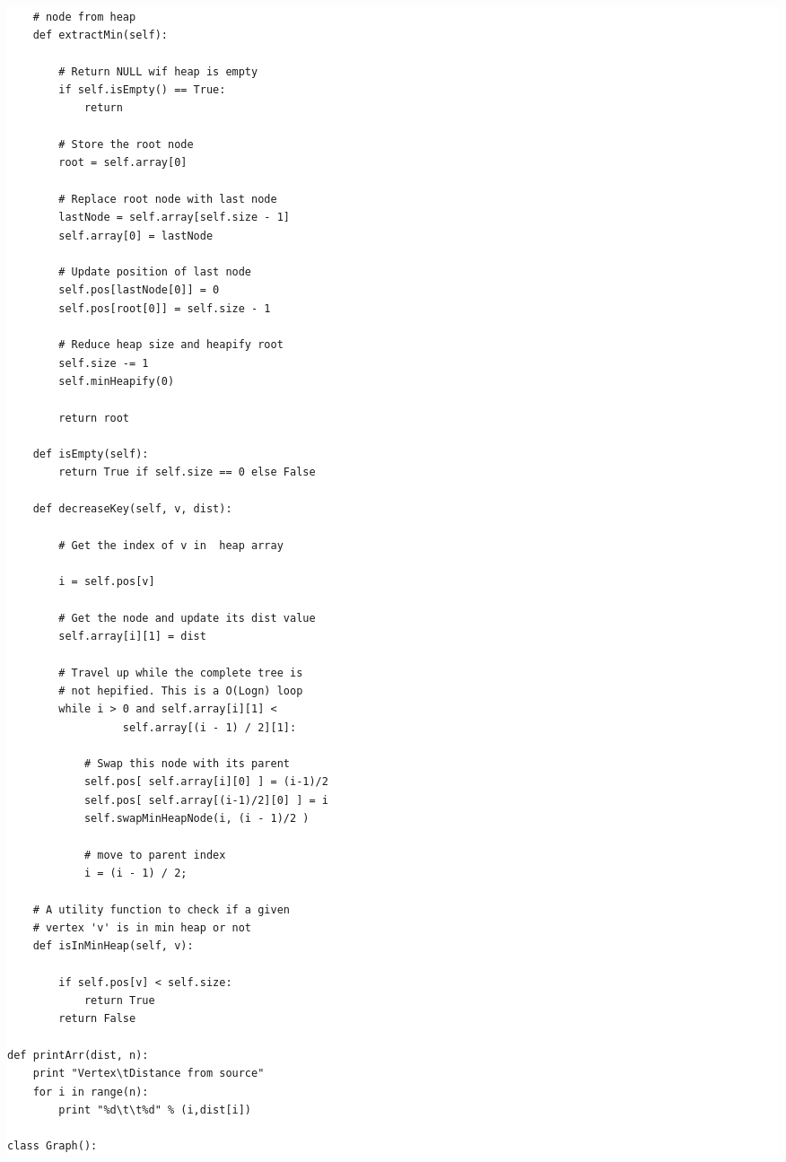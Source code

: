 ```
    # node from heap
    def extractMin(self):

        # Return NULL wif heap is empty
        if self.isEmpty() == True:
            return

        # Store the root node
        root = self.array[0]

        # Replace root node with last node
        lastNode = self.array[self.size - 1]
        self.array[0] = lastNode

        # Update position of last node
        self.pos[lastNode[0]] = 0
        self.pos[root[0]] = self.size - 1

        # Reduce heap size and heapify root
        self.size -= 1
        self.minHeapify(0)

        return root

    def isEmpty(self):
        return True if self.size == 0 else False

    def decreaseKey(self, v, dist):

        # Get the index of v in  heap array

        i = self.pos[v]

        # Get the node and update its dist value
        self.array[i][1] = dist

        # Travel up while the complete tree is 
        # not hepified. This is a O(Logn) loop
        while i > 0 and self.array[i][1] < 
                  self.array[(i - 1) / 2][1]:

            # Swap this node with its parent
            self.pos[ self.array[i][0] ] = (i-1)/2
            self.pos[ self.array[(i-1)/2][0] ] = i
            self.swapMinHeapNode(i, (i - 1)/2 )

            # move to parent index
            i = (i - 1) / 2;

    # A utility function to check if a given 
    # vertex 'v' is in min heap or not
    def isInMinHeap(self, v):

        if self.pos[v] < self.size:
            return True
        return False

def printArr(dist, n):
    print "Vertex\tDistance from source"
    for i in range(n):
        print "%d\t\t%d" % (i,dist[i])

class Graph():
```